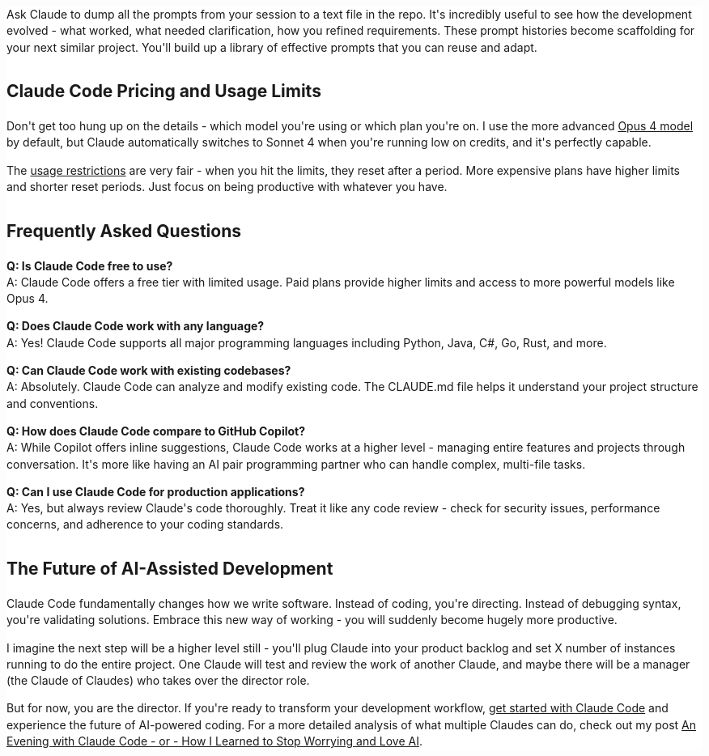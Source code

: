 Ask Claude to dump all the prompts from your session to a text file in the repo. It's incredibly useful to see how the development evolved - what worked, what needed clarification, how you refined requirements. These prompt histories become scaffolding for your next similar project. You'll build up a library of effective prompts that you can reuse and adapt.


## Claude Code Pricing and Usage Limits

Don't get too hung up on the details - which model you're using or which plan you're on. I use the more advanced [Opus 4 model](https://docs.anthropic.com/en/docs/claude-code/settings#model-selection) by default, but Claude automatically switches to Sonnet 4 when you're running low on credits, and it's perfectly capable. 

The [usage restrictions](https://docs.anthropic.com/en/docs/claude-code/costs) are very fair - when you hit the limits, they reset after a period. More expensive plans have higher limits and shorter reset periods. Just focus on being productive with whatever you have.

## Frequently Asked Questions

**Q: Is Claude Code free to use?**  
A: Claude Code offers a free tier with limited usage. Paid plans provide higher limits and access to more powerful models like Opus 4.

**Q: Does Claude Code work with any language?**  
A: Yes! Claude Code supports all major programming languages including Python, Java, C#, Go, Rust, and more.

**Q: Can Claude Code work with existing codebases?**  
A: Absolutely. Claude Code can analyze and modify existing code. The CLAUDE.md file helps it understand your project structure and conventions.

**Q: How does Claude Code compare to GitHub Copilot?**  
A: While Copilot offers inline suggestions, Claude Code works at a higher level - managing entire features and projects through conversation. It's more like having an AI pair programming partner who can handle complex, multi-file tasks.

**Q: Can I use Claude Code for production applications?**  
A: Yes, but always review Claude's code thoroughly. Treat it like any code review - check for security issues, performance concerns, and adherence to your coding standards.

## The Future of AI-Assisted Development

Claude Code fundamentally changes how we write software. Instead of coding, you're directing. Instead of debugging syntax, you're validating solutions. Embrace this new way of working - you will suddenly become hugely more productive.

I imagine the next step will be a higher level still - you'll plug Claude into your product backlog and set X number of instances running to do the entire project. One Claude will test and review the work of another Claude, and maybe there will be a manager (the Claude of Claudes) who takes over the director role. 

But for now, you are the director. If you're ready to transform your development workflow, [get started with Claude Code](https://www.anthropic.com/claude-code) and experience the future of AI-powered coding. For a more detailed analysis of what multiple Claudes can do, check out my post [An Evening with Claude Code - or - How I Learned to Stop Worrying and Love AI](/claude-is-coming-for-your-job/).